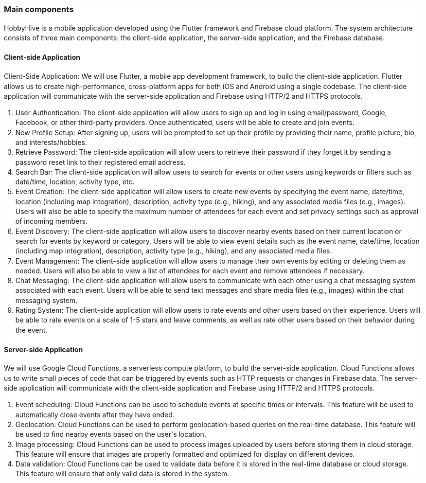 ### Main components

HobbyHive is a mobile application developed using the Flutter framework and Firebase cloud platform. The system architecture consists of three main components: the client-side application, the server-side application, and the Firebase database.

#### Client-side Application

Client-Side Application: We will use Flutter, a mobile app development framework, to build the client-side application. Flutter allows us to create high-performance, cross-platform apps for both iOS and Android using a single codebase. The client-side application will communicate with the server-side application and Firebase using HTTP/2 and HTTPS protocols.

1. User Authentication: The client-side application will allow users to sign up and log in using email/password, Google, Facebook, or other third-party providers. Once authenticated, users will be able to create and join events.
2. New Profile Setup: After signing up, users will be prompted to set up their profile by providing their name, profile picture, bio, and interests/hobbies.
3. Retrieve Password: The client-side application will allow users to retrieve their password if they forget it by sending a password reset link to their registered email address.
4. Search Bar: The client-side application will allow users to search for events or other users using keywords or filters such as date/time, location, activity type, etc.
5. Event Creation: The client-side application will allow users to create new events by specifying the event name, date/time, location (including map integration), description, activity type (e.g., hiking), and any associated media files (e.g., images). Users will also be able to specify the maximum number of attendees for each event and set privacy settings such as approval of incoming members.
6. Event Discovery: The client-side application will allow users to discover nearby events based on their current location or search for events by keyword or category. Users will be able to view event details such as the event name, date/time, location (including map integration), description, activity type (e.g., hiking), and any associated media files.
7. Event Management: The client-side application will allow users to manage their own events by editing or deleting them as needed. Users will also be able to view a list of attendees for each event and remove attendees if necessary.
8. Chat Messaging: The client-side application will allow users to communicate with each other using a chat messaging system associated with each event. Users will be able to send text messages and share media files (e.g., images) within the chat messaging system.
9. Rating System: The client-side application will allow users to rate events and other users based on their experience. Users will be able to rate events on a scale of 1-5 stars and leave comments, as well as rate other users based on their behavior during the event.

#### Server-side Application

We will use Google Cloud Functions, a serverless compute platform, to build the server-side application. Cloud Functions allows us to write small pieces of code that can be triggered by events such as HTTP requests or changes in Firebase data. The server-side application will communicate with the client-side application and Firebase using HTTP/2 and HTTPS protocols.

1. Event scheduling: Cloud Functions can be used to schedule events at specific times or intervals. This feature will be used to automatically close events after they have ended.
2. Geolocation: Cloud Functions can be used to perform geolocation-based queries on the real-time database. This feature will be used to find nearby events based on the user's location.
3. Image processing: Cloud Functions can be used to process images uploaded by users before storing them in cloud storage. This feature will ensure that images are properly formatted and optimized for display on different devices.
4. Data validation: Cloud Functions can be used to validate data before it is stored in the real-time database or cloud storage. This feature will ensure that only valid data is stored in the system.
